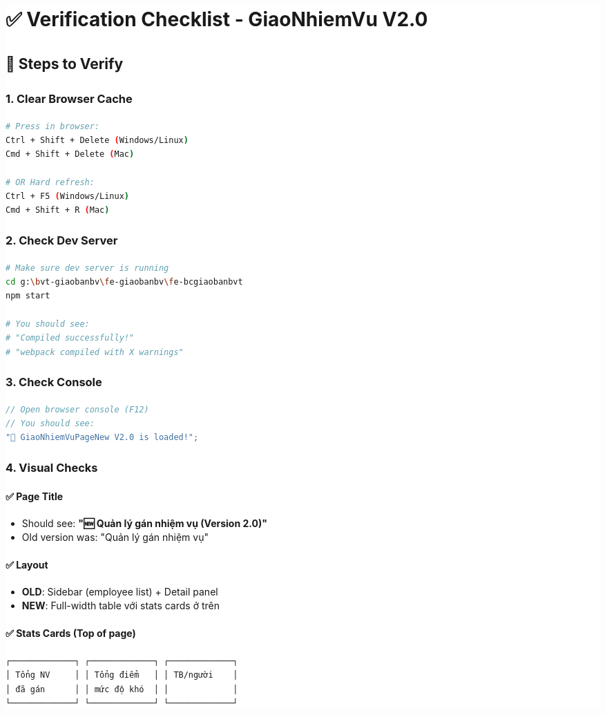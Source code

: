 # ✅ Verification Checklist - GiaoNhiemVu V2.0

## 🔧 Steps to Verify

### 1. Clear Browser Cache

```bash
# Press in browser:
Ctrl + Shift + Delete (Windows/Linux)
Cmd + Shift + Delete (Mac)

# OR Hard refresh:
Ctrl + F5 (Windows/Linux)
Cmd + Shift + R (Mac)
```

### 2. Check Dev Server

```bash
# Make sure dev server is running
cd g:\bvt-giaobanbv\fe-giaobanbv\fe-bcgiaobanbvt
npm start

# You should see:
# "Compiled successfully!"
# "webpack compiled with X warnings"
```

### 3. Check Console

```javascript
// Open browser console (F12)
// You should see:
"🎉 GiaoNhiemVuPageNew V2.0 is loaded!";
```

### 4. Visual Checks

#### ✅ Page Title

- Should see: **"🆕 Quản lý gán nhiệm vụ (Version 2.0)"**
- Old version was: "Quản lý gán nhiệm vụ"

#### ✅ Layout

- **OLD**: Sidebar (employee list) + Detail panel
- **NEW**: Full-width table với stats cards ở trên

#### ✅ Stats Cards (Top of page)

```
┌─────────────┐ ┌─────────────┐ ┌─────────────┐
│ Tổng NV     │ │ Tổng điểm   │ │ TB/người    │
│ đã gán      │ │ mức độ khó  │ │             │
└─────────────┘ └─────────────┘ └─────────────┘
```
